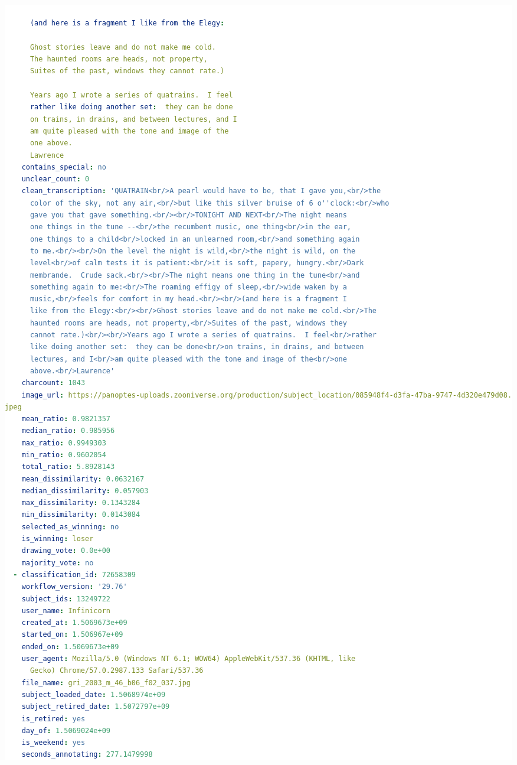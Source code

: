 ```yaml

      (and here is a fragment I like from the Elegy:

      Ghost stories leave and do not make me cold.
      The haunted rooms are heads, not property,
      Suites of the past, windows they cannot rate.)

      Years ago I wrote a series of quatrains.  I feel
      rather like doing another set:  they can be done
      on trains, in drains, and between lectures, and I
      am quite pleased with the tone and image of the
      one above.
      Lawrence
    contains_special: no
    unclear_count: 0
    clean_transcription: 'QUATRAIN<br/>A pearl would have to be, that I gave you,<br/>the
      color of the sky, not any air,<br/>but like this silver bruise of 6 o''clock:<br/>who
      gave you that gave something.<br/><br/>TONIGHT AND NEXT<br/>The night means
      one things in the tune --<br/>the recumbent music, one thing<br/>in the ear,
      one things to a child<br/>locked in an unlearned room,<br/>and something again
      to me.<br/><br/>On the level the night is wild,<br/>the night is wild, on the
      level<br/>of calm tests it is patient:<br/>it is soft, papery, hungry.<br/>Dark
      membrande.  Crude sack.<br/><br/>The night means one thing in the tune<br/>and
      something again to me:<br/>The roaming effigy of sleep,<br/>wide waken by a
      music,<br/>feels for comfort in my head.<br/><br/>(and here is a fragment I
      like from the Elegy:<br/><br/>Ghost stories leave and do not make me cold.<br/>The
      haunted rooms are heads, not property,<br/>Suites of the past, windows they
      cannot rate.)<br/><br/>Years ago I wrote a series of quatrains.  I feel<br/>rather
      like doing another set:  they can be done<br/>on trains, in drains, and between
      lectures, and I<br/>am quite pleased with the tone and image of the<br/>one
      above.<br/>Lawrence'
    charcount: 1043
    image_url: https://panoptes-uploads.zooniverse.org/production/subject_location/085948f4-d3fa-47ba-9747-4d320e479d08.jpeg
    mean_ratio: 0.9821357
    median_ratio: 0.985956
    max_ratio: 0.9949303
    min_ratio: 0.9602054
    total_ratio: 5.8928143
    mean_dissimilarity: 0.0632167
    median_dissimilarity: 0.057903
    max_dissimilarity: 0.1343284
    min_dissimilarity: 0.0143084
    selected_as_winning: no
    is_winning: loser
    drawing_vote: 0.0e+00
    majority_vote: no
  - classification_id: 72658309
    workflow_version: '29.76'
    subject_ids: 13249722
    user_name: Infinicorn
    created_at: 1.5069673e+09
    started_on: 1.506967e+09
    ended_on: 1.5069673e+09
    user_agent: Mozilla/5.0 (Windows NT 6.1; WOW64) AppleWebKit/537.36 (KHTML, like
      Gecko) Chrome/57.0.2987.133 Safari/537.36
    file_name: gri_2003_m_46_b06_f02_037.jpg
    subject_loaded_date: 1.5068974e+09
    subject_retired_date: 1.5072797e+09
    is_retired: yes
    day_of: 1.5069024e+09
    is_weekend: yes
    seconds_annotating: 277.1479998
```